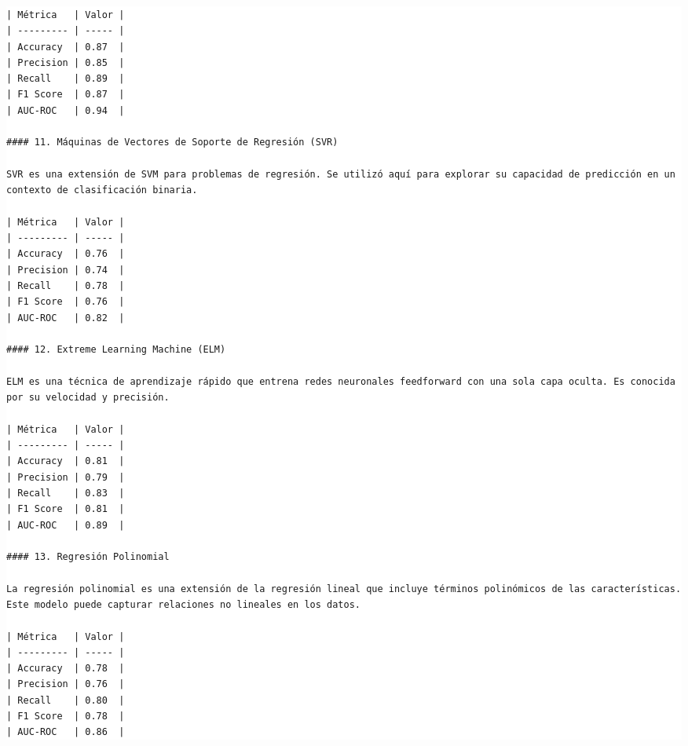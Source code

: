     | Métrica   | Valor |
    | --------- | ----- |
    | Accuracy  | 0.87  |
    | Precision | 0.85  |
    | Recall    | 0.89  |
    | F1 Score  | 0.87  |
    | AUC-ROC   | 0.94  |
    
    #### 11. Máquinas de Vectores de Soporte de Regresión (SVR)
    
    SVR es una extensión de SVM para problemas de regresión. Se utilizó aquí para explorar su capacidad de predicción en un contexto de clasificación binaria.
    
    | Métrica   | Valor |
    | --------- | ----- |
    | Accuracy  | 0.76  |
    | Precision | 0.74  |
    | Recall    | 0.78  |
    | F1 Score  | 0.76  |
    | AUC-ROC   | 0.82  |
    
    #### 12. Extreme Learning Machine (ELM)
    
    ELM es una técnica de aprendizaje rápido que entrena redes neuronales feedforward con una sola capa oculta. Es conocida por su velocidad y precisión.
    
    | Métrica   | Valor |
    | --------- | ----- |
    | Accuracy  | 0.81  |
    | Precision | 0.79  |
    | Recall    | 0.83  |
    | F1 Score  | 0.81  |
    | AUC-ROC   | 0.89  |
    
    #### 13. Regresión Polinomial
    
    La regresión polinomial es una extensión de la regresión lineal que incluye términos polinómicos de las características. Este modelo puede capturar relaciones no lineales en los datos.
    
    | Métrica   | Valor |
    | --------- | ----- |
    | Accuracy  | 0.78  |
    | Precision | 0.76  |
    | Recall    | 0.80  |
    | F1 Score  | 0.78  |
    | AUC-ROC   | 0.86  |
    